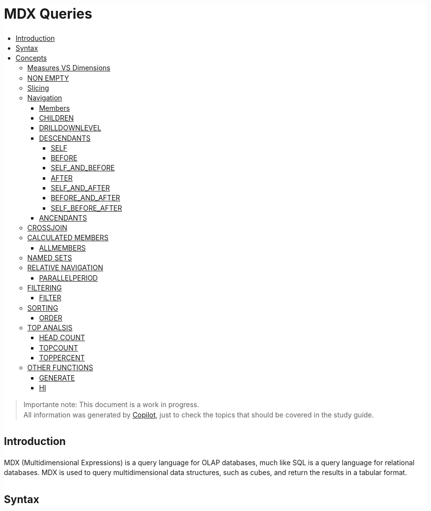 # MDX Queries 

- [Introduction](#introduction)
- [Syntax](#syntax)
- [Concepts](#concepts)
  - [Measures VS Dimensions](#measures-vs-dimensions)
  - [NON EMPTY](#non-empty)
  - [Slicing](#slicing)
  - [Navigation](#navigation)
    - [Members](#members)
    - [CHILDREN](#children)
    - [DRILLDOWNLEVEL](#drilldownlevel)
    - [DESCENDANTS](#descendants)
      - [SELF](#self)
      - [BEFORE](#before)
      - [SELF\_AND\_BEFORE](#self_and_before)
      - [AFTER](#after)
      - [SELF\_AND\_AFTER](#self_and_after)
      - [BEFORE\_AND\_AFTER](#before_and_after)
      - [SELF\_BEFORE\_AFTER](#self_before_after)
    - [ANCENDANTS](#ancendants)
  - [CROSSJOIN](#crossjoin)
  - [CALCULATED MEMBERS](#calculated-members)
    - [ALLMEMBERS](#allmembers)
  - [NAMED SETS](#named-sets)
  - [RELATIVE NAVIGATION](#relative-navigation)
    - [PARALLELPERIOD](#parallelperiod)
  - [FILTERING](#filtering)
    - [FILTER](#filter)
  - [SORTING](#sorting)
    - [ORDER](#order)
  - [TOP ANALSIS](#top-analsis)
    - [HEAD COUNT](#head-count)
    - [TOPCOUNT](#topcount)
    - [TOPPERCENT](#toppercent)
  - [OTHER FUNCTIONS](#other-functions)
    - [GENERATE](#generate)
    - [HI](#hi)

> Importante note: This document is a work in progress.  
> All information was generated by [Copilot](https://copilot.github.com/), just to check the topics that should be covered in the study guide.

## Introduction

MDX (Multidimensional Expressions) is a query language for OLAP databases, much like SQL is a query language for relational databases. MDX is used to query multidimensional data structures, such as cubes, and return the results in a tabular format.

## Syntax
